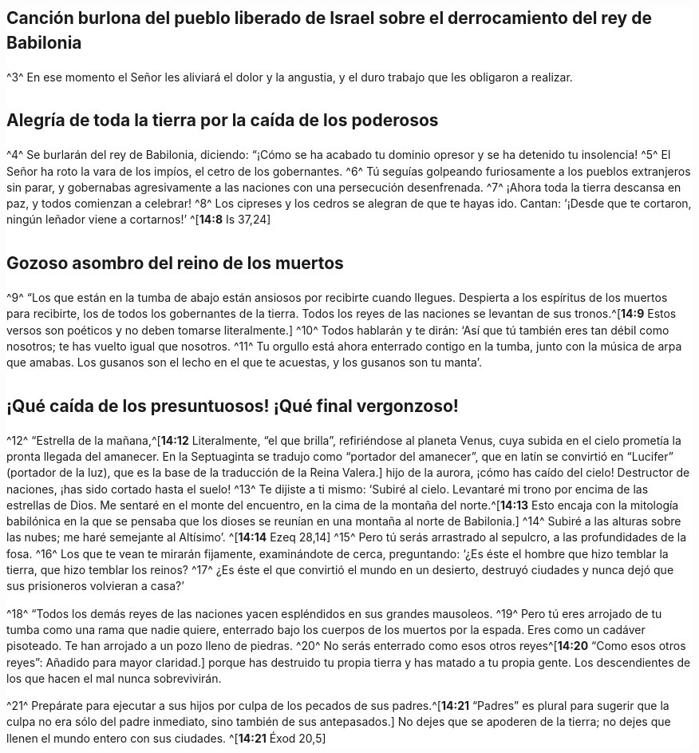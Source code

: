 
## Canción burlona del pueblo liberado de Israel sobre el derrocamiento del rey de Babilonia
^3^ En ese momento el Señor les aliviará el dolor y la angustia, y el duro trabajo que les obligaron a realizar. 

## Alegría de toda la tierra por la caída de los poderosos
^4^ Se burlarán del rey de Babilonia, diciendo: “¡Cómo se ha acabado tu dominio opresor y se ha detenido tu insolencia! ^5^ El Señor ha roto la vara de los impíos, el cetro de los gobernantes. ^6^ Tú seguías golpeando furiosamente a los pueblos extranjeros sin parar, y gobernabas agresivamente a las naciones con una persecución desenfrenada. ^7^ ¡Ahora toda la tierra descansa en paz, y todos comienzan a celebrar! ^8^ Los cipreses y los cedros se alegran de que te hayas ido. Cantan: ‘¡Desde que te cortaron, ningún leñador viene a cortarnos!’ ^[**14:8** Is 37,24] 


## Gozoso asombro del reino de los muertos
^9^ “Los que están en la tumba de abajo están ansiosos por recibirte cuando llegues. Despierta a los espíritus de los muertos para recibirte, los de todos los gobernantes de la tierra. Todos los reyes de las naciones se levantan de sus tronos.^[**14:9** Estos versos son poéticos y no deben tomarse literalmente.] ^10^ Todos hablarán y te dirán: ‘Así que tú también eres tan débil como nosotros; te has vuelto igual que nosotros. ^11^ Tu orgullo está ahora enterrado contigo en la tumba, junto con la música de arpa que amabas. Los gusanos son el lecho en el que te acuestas, y los gusanos son tu manta’. 


## ¡Qué caída de los presuntuosos! ¡Qué final vergonzoso!
^12^ “Estrella de la mañana,^[**14:12** Literalmente, “el que brilla”, refiriéndose al planeta Venus, cuya subida en el cielo prometía la pronta llegada del amanecer. En la Septuaginta se tradujo como “portador del amanecer”, que en latín se convirtió en “Lucifer” (portador de la luz), que es la base de la traducción de la Reina Valera.] hijo de la aurora, ¡cómo has caído del cielo! Destructor de naciones, ¡has sido cortado hasta el suelo! ^13^ Te dijiste a ti mismo: ‘Subiré al cielo. Levantaré mi trono por encima de las estrellas de Dios. Me sentaré en el monte del encuentro, en la cima de la montaña del norte.^[**14:13** Esto encaja con la mitología babilónica en la que se pensaba que los dioses se reunían en una montaña al norte de Babilonia.] ^14^ Subiré a las alturas sobre las nubes; me haré semejante al Altísimo’. ^[**14:14** Ezeq 28,14] ^15^ Pero tú serás arrastrado al sepulcro, a las profundidades de la fosa. ^16^ Los que te vean te mirarán fijamente, examinándote de cerca, preguntando: ‘¿Es éste el hombre que hizo temblar la tierra, que hizo temblar los reinos? ^17^ ¿Es éste el que convirtió el mundo en un desierto, destruyó ciudades y nunca dejó que sus prisioneros volvieran a casa?’ 
  

^18^ “Todos los demás reyes de las naciones yacen espléndidos en sus grandes mausoleos. ^19^ Pero tú eres arrojado de tu tumba como una rama que nadie quiere, enterrado bajo los cuerpos de los muertos por la espada. Eres como un cadáver pisoteado. Te han arrojado a un pozo lleno de piedras. ^20^ No serás enterrado como esos otros reyes^[**14:20** “Como esos otros reyes”: Añadido para mayor claridad.] porque has destruido tu propia tierra y has matado a tu propia gente. Los descendientes de los que hacen el mal nunca sobrevivirán. 


^21^ Prepárate para ejecutar a sus hijos por culpa de los pecados de sus padres.^[**14:21** “Padres” es plural para sugerir que la culpa no era sólo del padre inmediato, sino también de sus antepasados.] No dejes que se apoderen de la tierra; no dejes que llenen el mundo entero con sus ciudades. ^[**14:21** Éxod 20,5] 
 